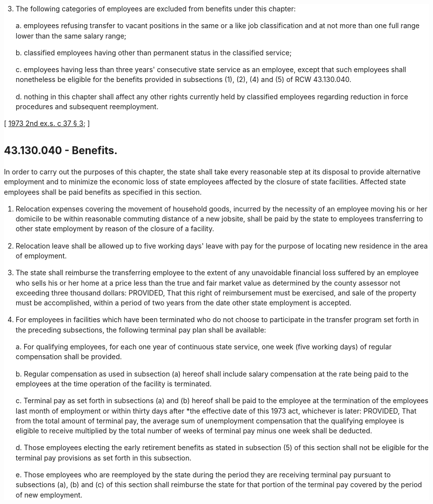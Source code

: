 3. The following categories of employees are excluded from benefits under this chapter:

    a.  employees refusing transfer to vacant positions in the same or a like job classification and at not more than one full range lower than the same salary range;

    b.  classified employees having other than permanent status in the classified service;

    c.  employees having less than three years' consecutive state service as an employee, except that such employees shall nonetheless be eligible for the benefits provided in subsections (1), (2), (4) and (5) of RCW 43.130.040.

    d.  nothing in this chapter shall affect any other rights currently held by classified employees regarding reduction in force procedures and subsequent reemployment.

\[ [1973 2nd ex.s. c 37 § 3](http://leg.wa.gov/CodeReviser/documents/sessionlaw/1973ex2c37.pdf?cite=1973%202nd%20ex.s.%20c%2037%20§%203); \]

## 43.130.040 - Benefits.
In order to carry out the purposes of this chapter, the state shall take every reasonable step at its disposal to provide alternative employment and to minimize the economic loss of state employees affected by the closure of state facilities. Affected state employees shall be paid benefits as specified in this section.

1. Relocation expenses covering the movement of household goods, incurred by the necessity of an employee moving his or her domicile to be within reasonable commuting distance of a new jobsite, shall be paid by the state to employees transferring to other state employment by reason of the closure of a facility.

2. Relocation leave shall be allowed up to five working days' leave with pay for the purpose of locating new residence in the area of employment.

3. The state shall reimburse the transferring employee to the extent of any unavoidable financial loss suffered by an employee who sells his or her home at a price less than the true and fair market value as determined by the county assessor not exceeding three thousand dollars: PROVIDED, That this right of reimbursement must be exercised, and sale of the property must be accomplished, within a period of two years from the date other state employment is accepted.

4. For employees in facilities which have been terminated who do not choose to participate in the transfer program set forth in the preceding subsections, the following terminal pay plan shall be available:

    a.  For qualifying employees, for each one year of continuous state service, one week (five working days) of regular compensation shall be provided.

    b.  Regular compensation as used in subsection (a) hereof shall include salary compensation at the rate being paid to the employees at the time operation of the facility is terminated.

    c.  Terminal pay as set forth in subsections (a) and (b) hereof shall be paid to the employee at the termination of the employees last month of employment or within thirty days after *the effective date of this 1973 act, whichever is later: PROVIDED, That from the total amount of terminal pay, the average sum of unemployment compensation that the qualifying employee is eligible to receive multiplied by the total number of weeks of terminal pay minus one week shall be deducted.

    d.  Those employees electing the early retirement benefits as stated in subsection (5) of this section shall not be eligible for the terminal pay provisions as set forth in this subsection.

    e.  Those employees who are reemployed by the state during the period they are receiving terminal pay pursuant to subsections (a), (b) and (c) of this section shall reimburse the state for that portion of the terminal pay covered by the period of new employment.
